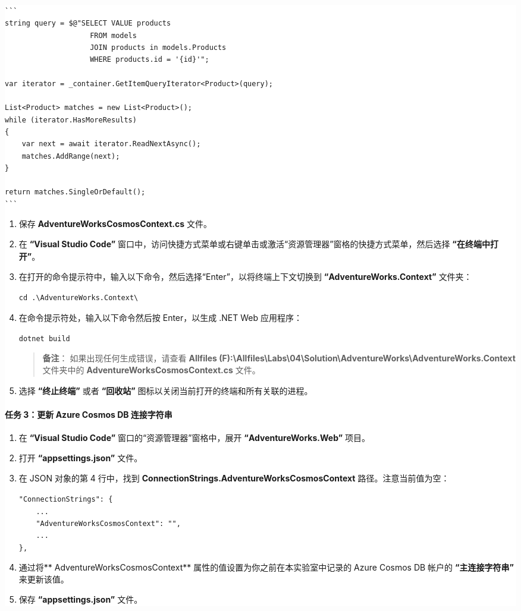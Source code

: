     ```
    string query = $@"SELECT VALUE products
                        FROM models
                        JOIN products in models.Products
                        WHERE products.id = '{id}'";

    var iterator = _container.GetItemQueryIterator<Product>(query);

    List<Product> matches = new List<Product>();
    while (iterator.HasMoreResults)
    {
        var next = await iterator.ReadNextAsync();
        matches.AddRange(next);
    }

    return matches.SingleOrDefault();
    ```

1.  保存 **AdventureWorksCosmosContext.cs** 文件。

1.  在 **“Visual Studio Code”** 窗口中，访问快捷方式菜单或右键单击或激活“资源管理器”窗格的快捷方式菜单，然后选择 **“在终端中打开”**。

1.  在打开的命令提示符中，输入以下命令，然后选择“Enter”，以将终端上下文切换到 **“AdventureWorks.Context”** 文件夹：

    ```
    cd .\AdventureWorks.Context\
    ```
    
1.  在命令提示符处，输入以下命令然后按 Enter，以生成 .NET Web 应用程序：

    ```
    dotnet build
    ```

    > **备注**： 如果出现任何生成错误，请查看 **Allfiles (F):\\Allfiles\\Labs\\04\\Solution\\AdventureWorks\\AdventureWorks.Context** 文件夹中的 **AdventureWorksCosmosContext.cs** 文件。

1.  选择 **“终止终端”** 或者 **“回收站”** 图标以关闭当前打开的终端和所有关联的进程。

#### 任务 3：更新 Azure Cosmos DB 连接字符串

1.  在 **“Visual Studio Code”** 窗口的“资源管理器”窗格中，展开 **“AdventureWorks.Web”** 项目。

1.  打开 **“appsettings.json”** 文件。

1.  在 JSON 对象的第 4 行中，找到 **ConnectionStrings.AdventureWorksCosmosContext** 路径。注意当前值为空：

    ```
    "ConnectionStrings": {
        ...
        "AdventureWorksCosmosContext": "",
        ...
    },
    ```

1.  通过将** AdventureWorksCosmosContext** 属性的值设置为你之前在本实验室中记录的 Azure Cosmos DB 帐户的 **“主连接字符串”** 来更新该值。

1.  保存 **“appsettings.json”** 文件。
